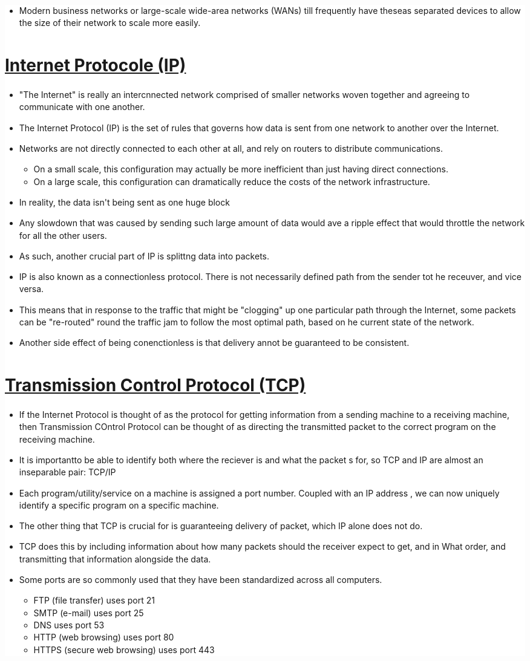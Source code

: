 - Modern business networks or large-scale wide-area networks (WANs) till frequently have theseas separated devices to allow the size of their network to scale more easily. 


# [Internet Protocole (IP)](https://youtu.be/A1g9SokDJSU)

- "The Internet" is really an intercnnected network comprised of smaller networks woven together and agreeing to communicate with one another.

- The Internet Protocol (IP) is the set of rules that governs how data is sent from one network to another over the Internet.

- Networks are not directly connected to each other at all, and rely on routers to distribute communications. 
    - On a small scale, this configuration may actually be more inefficient than just having direct connections.
    - On a large scale, this configuration can dramatically reduce the costs of the network infrastructure.

- In reality, the data isn't being sent as one huge block

- Any slowdown that was caused by sending such  large amount of data would ave a ripple effect that would throttle the network for all the other users.

- As such, another crucial part of IP is splittng data into packets. 

- IP is also known as a connectionless protocol. There is not necessarily  defined path from the sender tot he receuver, and vice versa. 

- This means that in response to the traffic that might be "clogging" up one particular path through the Internet, some packets can be "re-routed" round the traffic jam to follow the most optimal path, based on he current state of the network. 

- Another side effect of being conenctionless is that delivery annot be guaranteed to be consistent. 

# [Transmission  Control Protocol (TCP)](https://youtu.be/GP7uvI_6uas)

- If the Internet Protocol is thought of as the protocol for getting information from a sending machine to a receiving machine, then Transmission COntrol Protocol can be thought of as directing the transmitted packet to the correct program on the receiving machine.

- It is importantto be able to identify both where the reciever is and what the packet s for, so TCP and IP are almost an inseparable pair: TCP/IP

- Each program/utility/service on a machine is assigned a port number. Coupled with an IP address , we can now uniquely identify a specific program on a specific machine. 

- The other thing that TCP is crucial for is guaranteeing delivery of packet, which IP alone does not do.

- TCP does this by including information about how many packets should the receiver expect to get, and in What order, and transmitting that information alongside the data.

- Some ports are so commonly used that they have been standardized across all computers.
    - FTP (file transfer) uses port 21
    - SMTP (e-mail) uses port 25
    - DNS uses port 53
    - HTTP (web browsing) uses port 80
    - HTTPS (secure web browsing) uses port 443
